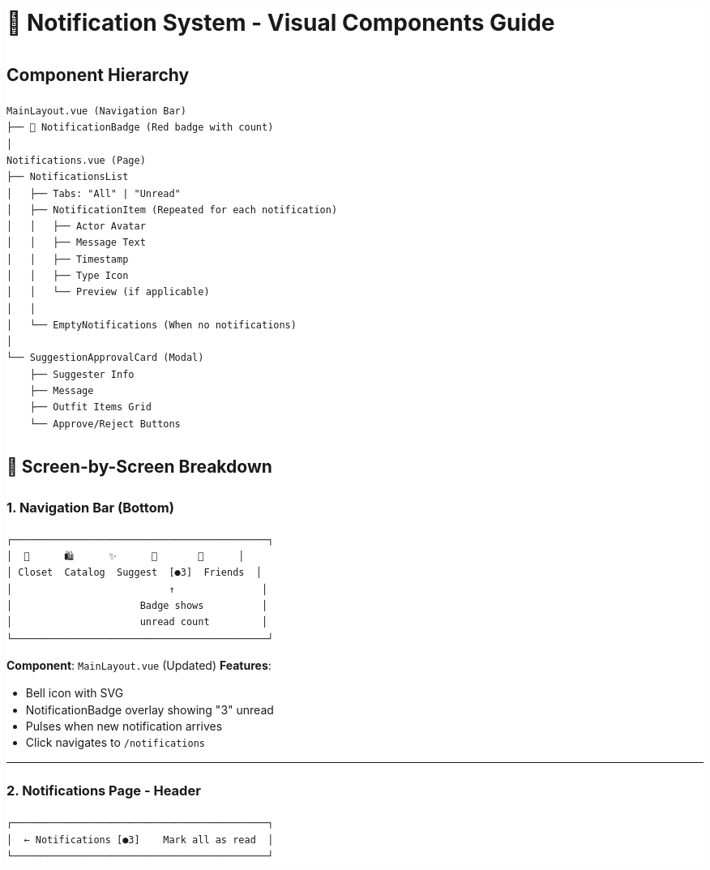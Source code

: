 # 🎨 Notification System - Visual Components Guide

## Component Hierarchy

```
MainLayout.vue (Navigation Bar)
├── 🔔 NotificationBadge (Red badge with count)
│
Notifications.vue (Page)
├── NotificationsList
│   ├── Tabs: "All" | "Unread"
│   ├── NotificationItem (Repeated for each notification)
│   │   ├── Actor Avatar
│   │   ├── Message Text
│   │   ├── Timestamp
│   │   ├── Type Icon
│   │   └── Preview (if applicable)
│   │
│   └── EmptyNotifications (When no notifications)
│
└── SuggestionApprovalCard (Modal)
    ├── Suggester Info
    ├── Message
    ├── Outfit Items Grid
    └── Approve/Reject Buttons
```

## 📱 Screen-by-Screen Breakdown

### 1. Navigation Bar (Bottom)
```
┌────────────────────────────────────────────┐
│  👔      🛍️      ✨      🔔       👥      │
│ Closet  Catalog  Suggest  [●3]  Friends  │
│                           ↑               │
│                      Badge shows          │
│                      unread count         │
└────────────────────────────────────────────┘
```

**Component**: `MainLayout.vue` (Updated)
**Features**:
- Bell icon with SVG
- NotificationBadge overlay showing "3" unread
- Pulses when new notification arrives
- Click navigates to `/notifications`

---

### 2. Notifications Page - Header
```
┌────────────────────────────────────────────┐
│  ← Notifications [●3]    Mark all as read  │
└────────────────────────────────────────────┘
```
